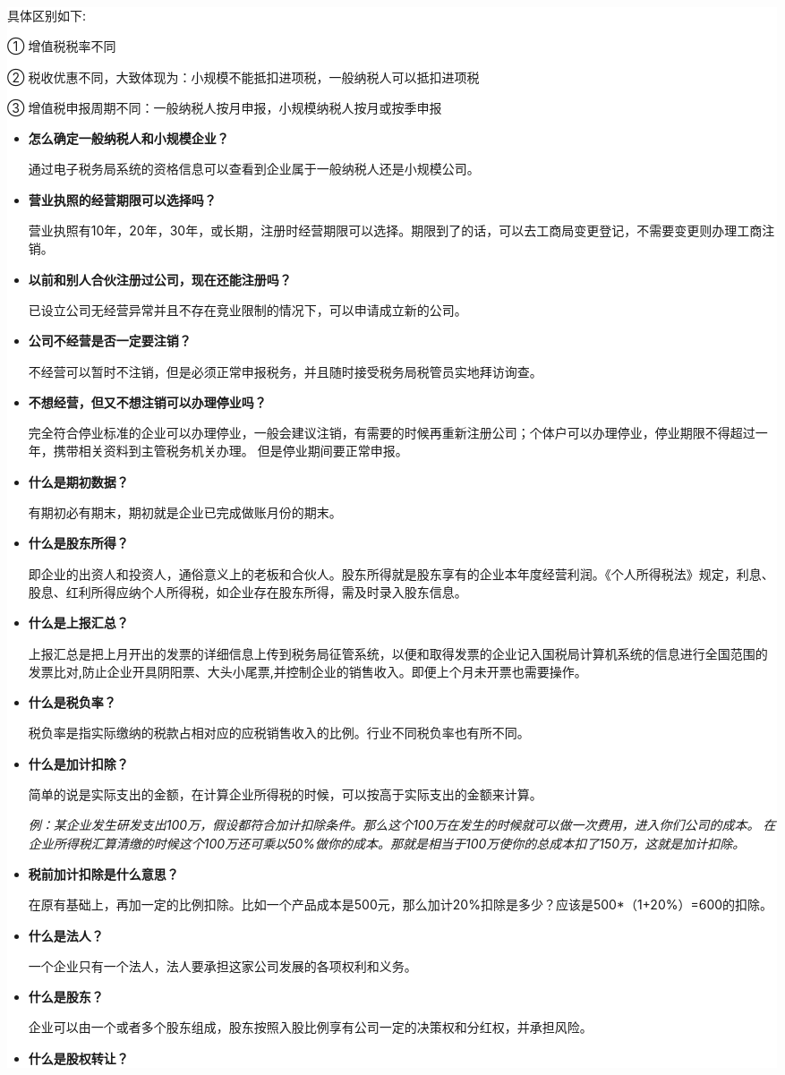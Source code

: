   具体区别如下:
 
   ① 增值税税率不同 
   
   ② 税收优惠不同，大致体现为：小规模不能抵扣进项税，一般纳税人可以抵扣进项税 
   
   ③ 增值税申报周期不同：一般纳税人按月申报，小规模纳税人按月或按季申报

- **怎么确定一般纳税人和小规模企业？**

  通过电子税务局系统的资格信息可以查看到企业属于一般纳税人还是小规模公司。

- **营业执照的经营期限可以选择吗？**

  营业执照有10年，20年，30年，或长期，注册时经营期限可以选择。期限到了的话，可以去工商局变更登记，不需要变更则办理工商注销。

- **以前和别人合伙注册过公司，现在还能注册吗？**

  已设立公司无经营异常并且不存在竞业限制的情况下，可以申请成立新的公司。

- **公司不经营是否一定要注销？**

  不经营可以暂时不注销，但是必须正常申报税务，并且随时接受税务局税管员实地拜访询查。

- **不想经营，但又不想注销可以办理停业吗？**

  完全符合停业标准的企业可以办理停业，一般会建议注销，有需要的时候再重新注册公司；个体户可以办理停业，停业期限不得超过一年，携带相关资料到主管税务机关办理。 但是停业期间要正常申报。

- **什么是期初数据？**

  有期初必有期末，期初就是企业已完成做账月份的期末。

- **什么是股东所得？**

  即企业的出资人和投资人，通俗意义上的老板和合伙人。股东所得就是股东享有的企业本年度经营利润。《个人所得税法》规定，利息、股息、红利所得应纳个人所得税，如企业存在股东所得，需及时录入股东信息。

- **什么是上报汇总？**

  上报汇总是把上月开出的发票的详细信息上传到税务局征管系统，以便和取得发票的企业记入国税局计算机系统的信息进行全国范围的发票比对,防止企业开具阴阳票、大头小尾票,并控制企业的销售收入。即便上个月未开票也需要操作。

- **什么是税负率？**

  税负率是指实际缴纳的税款占相对应的应税销售收入的比例。行业不同税负率也有所不同。

- **什么是加计扣除？**

  简单的说是实际支出的金额，在计算企业所得税的时候，可以按高于实际支出的金额来计算。 
  
  *例：某企业发生研发支出100万，假设都符合加计扣除条件。那么这个100万在发生的时候就可以做一次费用，进入你们公司的成本。 在企业所得税汇算清缴的时候这个100万还可乘以50%做你的成本。那就是相当于100万使你的总成本扣了150万，这就是加计扣除。*

- **税前加计扣除是什么意思？**

  在原有基础上，再加一定的比例扣除。比如一个产品成本是500元，那么加计20%扣除是多少？应该是500*（1+20%）=600的扣除。

- **什么是法人？**

  一个企业只有一个法人，法人要承担这家公司发展的各项权利和义务。

- **什么是股东？**

  企业可以由一个或者多个股东组成，股东按照入股比例享有公司一定的决策权和分红权，并承担风险。

- **什么是股权转让？**
